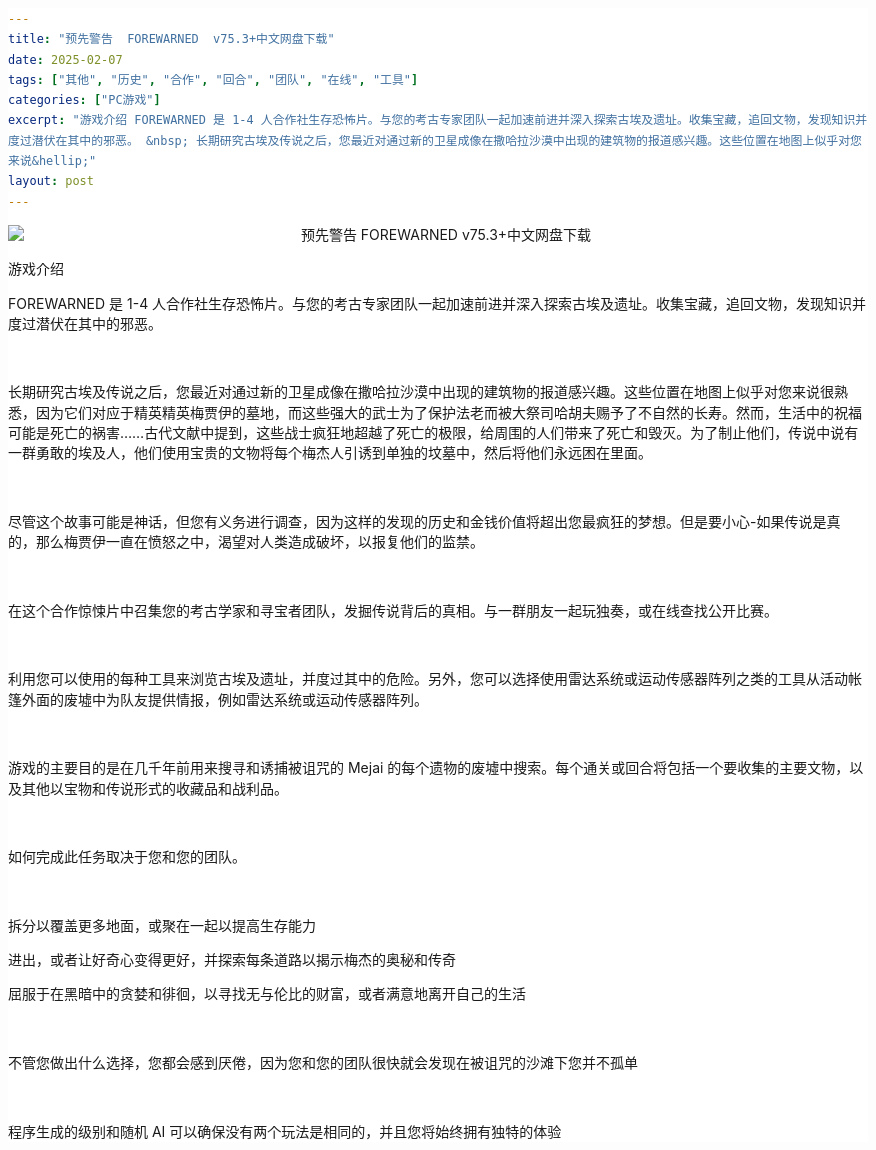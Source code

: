 ```yaml
---
title: "预先警告  FOREWARNED  v75.3+中文网盘下载"
date: 2025-02-07
tags: ["其他", "历史", "合作", "回合", "团队", "在线", "工具"]
categories: ["PC游戏"]
excerpt: "游戏介绍 FOREWARNED 是 1-4 人合作社生存恐怖片。与您的考古专家团队一起加速前进并深入探索古埃及遗址。收集宝藏，追回文物，发现知识并度过潜伏在其中的邪恶。 &nbsp; 长期研究古埃及传说之后，您最近对通过新的卫星成像在撒哈拉沙漠中出现的建筑物的报道感兴趣。这些位置在地图上似乎对您来说&hellip;"
layout: post
---
```


<div></div>
<div>
<p style="text-align: center;"><img style="display: block; margin-left: auto; margin-right: auto; width: 100%; height: auto;" src="https://2cy.202588.cn/wp-content/uploads/2025/02/20250208_67a722086783f.webp" alt="预先警告 FOREWARNED v75.3+中文网盘下载" /></p>
游戏介绍

FOREWARNED 是 1-4 人合作社生存恐怖片。与您的考古专家团队一起加速前进并深入探索古埃及遗址。收集宝藏，追回文物，发现知识并度过潜伏在其中的邪恶。

&nbsp;

长期研究古埃及传说之后，您最近对通过新的卫星成像在撒哈拉沙漠中出现的建筑物的报道感兴趣。这些位置在地图上似乎对您来说很熟悉，因为它们对应于精英精英梅贾伊的墓地，而这些强大的武士为了保护法老而被大祭司哈胡夫赐予了不自然的长寿。然而，生活中的祝福可能是死亡的祸害……古代文献中提到，这些战士疯狂地超越了死亡的极限，给周围的人们带来了死亡和毁灭。为了制止他们，传说中说有一群勇敢的埃及人，他们使用宝贵的文物将每个梅杰人引诱到单独的坟墓中，然后将他们永远困在里面。

&nbsp;

尽管这个故事可能是神话，但您有义务进行调查，因为这样的发现的历史和金钱价值将超出您最疯狂的梦想。但是要小心-如果传说是真的，那么梅贾伊一直在愤怒之中，渴望对人类造成破坏，以报复他们的监禁。

&nbsp;

在这个合作惊悚片中召集您的考古学家和寻宝者团队，发掘传说背后的真相。与一群朋友一起玩独奏，或在线查找公开比赛。

&nbsp;

利用您可以使用的每种工具来浏览古埃及遗址，并度过其中的危险。另外，您可以选择使用雷达系统或运动传感器阵列之类的工具从活动帐篷外面的废墟中为队友提供情报，例如雷达系统或运动传感器阵列。

&nbsp;

游戏的主要目的是在几千年前用来搜寻和诱捕被诅咒的 Mejai 的每个遗物的废墟中搜索。每个通关或回合将包括一个要收集的主要文物，以及其他以宝物和传说形式的收藏品和战利品。

&nbsp;

如何完成此任务取决于您和您的团队。

&nbsp;

拆分以覆盖更多地面，或聚在一起以提高生存能力

进出，或者让好奇心变得更好，并探索每条道路以揭示梅杰的奥秘和传奇

屈服于在黑暗中的贪婪和徘徊，以寻找无与伦比的财富，或者满意地离开自己的生活

&nbsp;

不管您做出什么选择，您都会感到厌倦，因为您和您的团队很快就会发现在被诅咒的沙滩下您并不孤单

&nbsp;

程序生成的级别和随机 AI 可以确保没有两个玩法是相同的，并且您将始终拥有独特的体验
